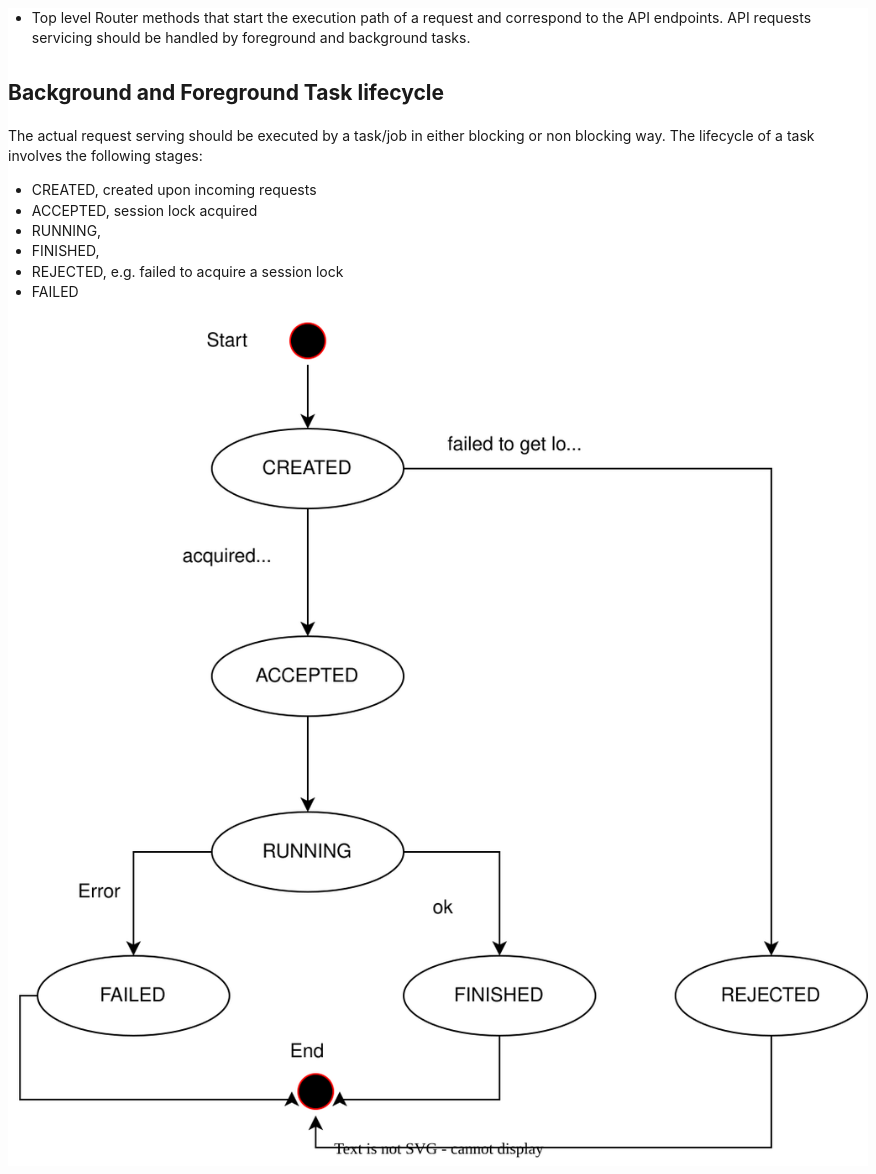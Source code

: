 - Top level Router methods that start the execution path of a request and
  correspond to the API endpoints. API requests servicing should be handled by
  foreground and background tasks.

## Background and Foreground Task lifecycle

The actual request serving should be executed by a task/job in either blocking
or non blocking way. The lifecycle of a task involves the following stages:

- CREATED, created upon incoming requests
- ACCEPTED, session lock acquired
- RUNNING,
- FINISHED,
- REJECTED, e.g. failed to acquire a session lock
- FAILED

![Task lifecycle](docs/images/ssm_adaptor_background_job_states.drawio.svg "SSM-Adaptor background tasks lifecycle states")
